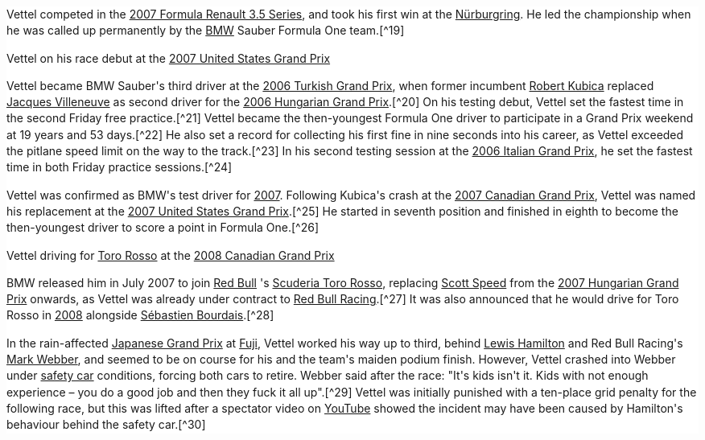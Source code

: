 Vettel competed in the [2007 Formula Renault 3.5 Series](https://en.m.wikipedia.org/wiki/2007_Formula_Renault_3.5_Series "2007 Formula Renault 3.5 Series"), and took his first win at the [Nürburgring](https://en.m.wikipedia.org/wiki/N%C3%BCrburgring "Nürburgring"). He led the championship when he was called up permanently by the [BMW](https://en.m.wikipedia.org/wiki/BMW "BMW") Sauber Formula One team.[^19]

Vettel on his race debut at the [2007 United States Grand Prix](https://en.m.wikipedia.org/wiki/2007_United_States_Grand_Prix "2007 United States Grand Prix")

Vettel became BMW Sauber's third driver at the [2006 Turkish Grand Prix](https://en.m.wikipedia.org/wiki/2006_Turkish_Grand_Prix "2006 Turkish Grand Prix"), when former incumbent [Robert Kubica](https://en.m.wikipedia.org/wiki/Robert_Kubica "Robert Kubica") replaced [Jacques Villeneuve](https://en.m.wikipedia.org/wiki/Jacques_Villeneuve "Jacques Villeneuve") as second driver for the [2006 Hungarian Grand Prix](https://en.m.wikipedia.org/wiki/2006_Hungarian_Grand_Prix "2006 Hungarian Grand Prix").[^20] On his testing debut, Vettel set the fastest time in the second Friday free practice.[^21] Vettel became the then-youngest Formula One driver to participate in a Grand Prix weekend at 19 years and 53 days.[^22] He also set a record for collecting his first fine in nine seconds into his career, as Vettel exceeded the pitlane speed limit on the way to the track.[^23] In his second testing session at the [2006 Italian Grand Prix](https://en.m.wikipedia.org/wiki/2006_Italian_Grand_Prix "2006 Italian Grand Prix"), he set the fastest time in both Friday practice sessions.[^24]

Vettel was confirmed as BMW's test driver for [2007](https://en.m.wikipedia.org/wiki/2007_Formula_One_World_Championship "2007 Formula One World Championship"). Following Kubica's crash at the [2007 Canadian Grand Prix](https://en.m.wikipedia.org/wiki/2007_Canadian_Grand_Prix "2007 Canadian Grand Prix"), Vettel was named his replacement at the [2007 United States Grand Prix](https://en.m.wikipedia.org/wiki/2007_United_States_Grand_Prix "2007 United States Grand Prix").[^25] He started in seventh position and finished in eighth to become the then-youngest driver to score a point in Formula One.[^26]

Vettel driving for [Toro Rosso](https://en.m.wikipedia.org/wiki/Scuderia_Toro_Rosso "Scuderia Toro Rosso") at the [2008 Canadian Grand Prix](https://en.m.wikipedia.org/wiki/2008_Canadian_Grand_Prix "2008 Canadian Grand Prix")

BMW released him in July 2007 to join [Red Bull](https://en.m.wikipedia.org/wiki/Red_Bull_GmbH "Red Bull GmbH") 's [Scuderia Toro Rosso](https://en.m.wikipedia.org/wiki/Scuderia_Toro_Rosso "Scuderia Toro Rosso"), replacing [Scott Speed](https://en.m.wikipedia.org/wiki/Scott_Speed "Scott Speed") from the [2007 Hungarian Grand Prix](https://en.m.wikipedia.org/wiki/2007_Hungarian_Grand_Prix "2007 Hungarian Grand Prix") onwards, as Vettel was already under contract to [Red Bull Racing](https://en.m.wikipedia.org/wiki/Red_Bull_Racing "Red Bull Racing").[^27] It was also announced that he would drive for Toro Rosso in [2008](https://en.m.wikipedia.org/wiki/2008_Formula_One_World_Championship "2008 Formula One World Championship") alongside [Sébastien Bourdais](https://en.m.wikipedia.org/wiki/S%C3%A9bastien_Bourdais "Sébastien Bourdais").[^28]

In the rain-affected [Japanese Grand Prix](https://en.m.wikipedia.org/wiki/2007_Japanese_Grand_Prix "2007 Japanese Grand Prix") at [Fuji](https://en.m.wikipedia.org/wiki/Fuji_Speedway "Fuji Speedway"), Vettel worked his way up to third, behind [Lewis Hamilton](https://en.m.wikipedia.org/wiki/Lewis_Hamilton "Lewis Hamilton") and Red Bull Racing's [Mark Webber](https://en.m.wikipedia.org/wiki/Mark_Webber_\(racing_driver\) "Mark Webber (racing driver)"), and seemed to be on course for his and the team's maiden podium finish. However, Vettel crashed into Webber under [safety car](https://en.m.wikipedia.org/wiki/Safety_car "Safety car") conditions, forcing both cars to retire. Webber said after the race: "It's kids isn't it. Kids with not enough experience – you do a good job and then they fuck it all up".[^29] Vettel was initially punished with a ten-place grid penalty for the following race, but this was lifted after a spectator video on [YouTube](https://en.m.wikipedia.org/wiki/YouTube "YouTube") showed the incident may have been caused by Hamilton's behaviour behind the safety car.[^30]
